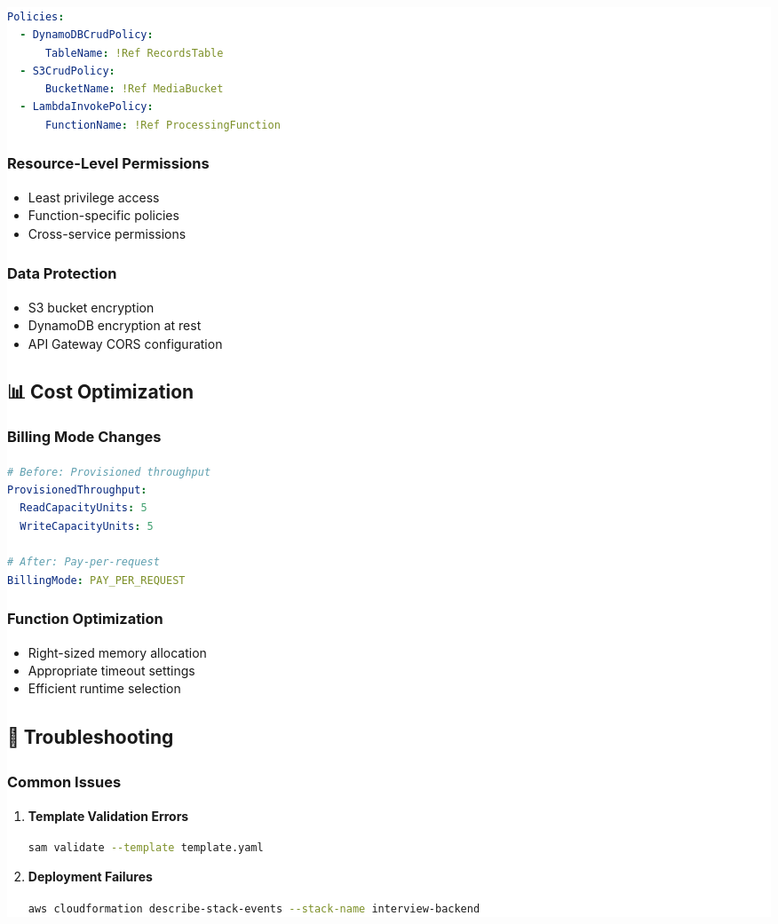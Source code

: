 ```yaml
Policies:
  - DynamoDBCrudPolicy:
      TableName: !Ref RecordsTable
  - S3CrudPolicy:
      BucketName: !Ref MediaBucket
  - LambdaInvokePolicy:
      FunctionName: !Ref ProcessingFunction
```

### Resource-Level Permissions

- Least privilege access
- Function-specific policies
- Cross-service permissions

### Data Protection

- S3 bucket encryption
- DynamoDB encryption at rest
- API Gateway CORS configuration

## 📊 Cost Optimization

### Billing Mode Changes

```yaml
# Before: Provisioned throughput
ProvisionedThroughput:
  ReadCapacityUnits: 5
  WriteCapacityUnits: 5

# After: Pay-per-request
BillingMode: PAY_PER_REQUEST
```

### Function Optimization

- Right-sized memory allocation
- Appropriate timeout settings
- Efficient runtime selection

## 🔧 Troubleshooting

### Common Issues

1. **Template Validation Errors**
   ```bash
   sam validate --template template.yaml
   ```

2. **Deployment Failures**
   ```bash
   aws cloudformation describe-stack-events --stack-name interview-backend
   ```
